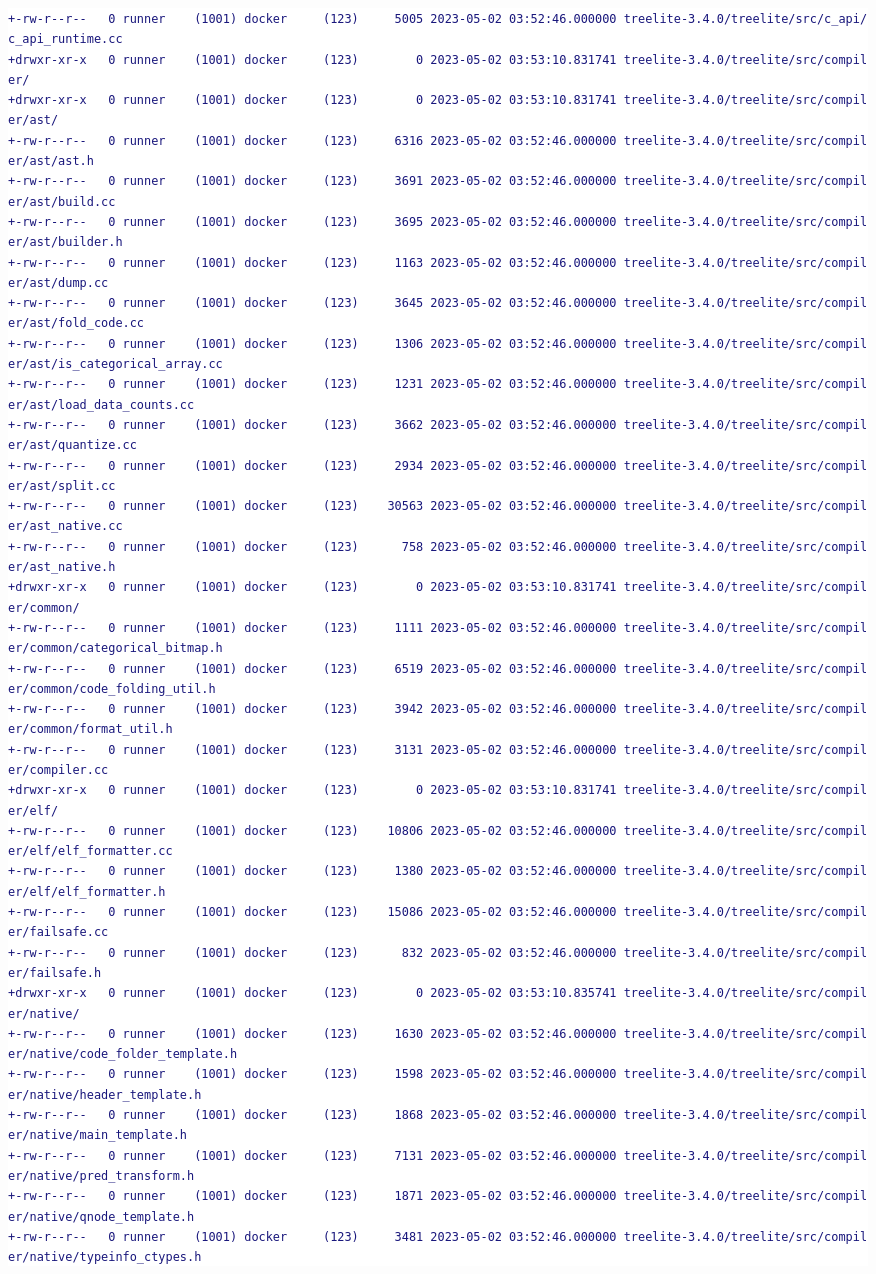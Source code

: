 ```diff
+-rw-r--r--   0 runner    (1001) docker     (123)     5005 2023-05-02 03:52:46.000000 treelite-3.4.0/treelite/src/c_api/c_api_runtime.cc
+drwxr-xr-x   0 runner    (1001) docker     (123)        0 2023-05-02 03:53:10.831741 treelite-3.4.0/treelite/src/compiler/
+drwxr-xr-x   0 runner    (1001) docker     (123)        0 2023-05-02 03:53:10.831741 treelite-3.4.0/treelite/src/compiler/ast/
+-rw-r--r--   0 runner    (1001) docker     (123)     6316 2023-05-02 03:52:46.000000 treelite-3.4.0/treelite/src/compiler/ast/ast.h
+-rw-r--r--   0 runner    (1001) docker     (123)     3691 2023-05-02 03:52:46.000000 treelite-3.4.0/treelite/src/compiler/ast/build.cc
+-rw-r--r--   0 runner    (1001) docker     (123)     3695 2023-05-02 03:52:46.000000 treelite-3.4.0/treelite/src/compiler/ast/builder.h
+-rw-r--r--   0 runner    (1001) docker     (123)     1163 2023-05-02 03:52:46.000000 treelite-3.4.0/treelite/src/compiler/ast/dump.cc
+-rw-r--r--   0 runner    (1001) docker     (123)     3645 2023-05-02 03:52:46.000000 treelite-3.4.0/treelite/src/compiler/ast/fold_code.cc
+-rw-r--r--   0 runner    (1001) docker     (123)     1306 2023-05-02 03:52:46.000000 treelite-3.4.0/treelite/src/compiler/ast/is_categorical_array.cc
+-rw-r--r--   0 runner    (1001) docker     (123)     1231 2023-05-02 03:52:46.000000 treelite-3.4.0/treelite/src/compiler/ast/load_data_counts.cc
+-rw-r--r--   0 runner    (1001) docker     (123)     3662 2023-05-02 03:52:46.000000 treelite-3.4.0/treelite/src/compiler/ast/quantize.cc
+-rw-r--r--   0 runner    (1001) docker     (123)     2934 2023-05-02 03:52:46.000000 treelite-3.4.0/treelite/src/compiler/ast/split.cc
+-rw-r--r--   0 runner    (1001) docker     (123)    30563 2023-05-02 03:52:46.000000 treelite-3.4.0/treelite/src/compiler/ast_native.cc
+-rw-r--r--   0 runner    (1001) docker     (123)      758 2023-05-02 03:52:46.000000 treelite-3.4.0/treelite/src/compiler/ast_native.h
+drwxr-xr-x   0 runner    (1001) docker     (123)        0 2023-05-02 03:53:10.831741 treelite-3.4.0/treelite/src/compiler/common/
+-rw-r--r--   0 runner    (1001) docker     (123)     1111 2023-05-02 03:52:46.000000 treelite-3.4.0/treelite/src/compiler/common/categorical_bitmap.h
+-rw-r--r--   0 runner    (1001) docker     (123)     6519 2023-05-02 03:52:46.000000 treelite-3.4.0/treelite/src/compiler/common/code_folding_util.h
+-rw-r--r--   0 runner    (1001) docker     (123)     3942 2023-05-02 03:52:46.000000 treelite-3.4.0/treelite/src/compiler/common/format_util.h
+-rw-r--r--   0 runner    (1001) docker     (123)     3131 2023-05-02 03:52:46.000000 treelite-3.4.0/treelite/src/compiler/compiler.cc
+drwxr-xr-x   0 runner    (1001) docker     (123)        0 2023-05-02 03:53:10.831741 treelite-3.4.0/treelite/src/compiler/elf/
+-rw-r--r--   0 runner    (1001) docker     (123)    10806 2023-05-02 03:52:46.000000 treelite-3.4.0/treelite/src/compiler/elf/elf_formatter.cc
+-rw-r--r--   0 runner    (1001) docker     (123)     1380 2023-05-02 03:52:46.000000 treelite-3.4.0/treelite/src/compiler/elf/elf_formatter.h
+-rw-r--r--   0 runner    (1001) docker     (123)    15086 2023-05-02 03:52:46.000000 treelite-3.4.0/treelite/src/compiler/failsafe.cc
+-rw-r--r--   0 runner    (1001) docker     (123)      832 2023-05-02 03:52:46.000000 treelite-3.4.0/treelite/src/compiler/failsafe.h
+drwxr-xr-x   0 runner    (1001) docker     (123)        0 2023-05-02 03:53:10.835741 treelite-3.4.0/treelite/src/compiler/native/
+-rw-r--r--   0 runner    (1001) docker     (123)     1630 2023-05-02 03:52:46.000000 treelite-3.4.0/treelite/src/compiler/native/code_folder_template.h
+-rw-r--r--   0 runner    (1001) docker     (123)     1598 2023-05-02 03:52:46.000000 treelite-3.4.0/treelite/src/compiler/native/header_template.h
+-rw-r--r--   0 runner    (1001) docker     (123)     1868 2023-05-02 03:52:46.000000 treelite-3.4.0/treelite/src/compiler/native/main_template.h
+-rw-r--r--   0 runner    (1001) docker     (123)     7131 2023-05-02 03:52:46.000000 treelite-3.4.0/treelite/src/compiler/native/pred_transform.h
+-rw-r--r--   0 runner    (1001) docker     (123)     1871 2023-05-02 03:52:46.000000 treelite-3.4.0/treelite/src/compiler/native/qnode_template.h
+-rw-r--r--   0 runner    (1001) docker     (123)     3481 2023-05-02 03:52:46.000000 treelite-3.4.0/treelite/src/compiler/native/typeinfo_ctypes.h
```